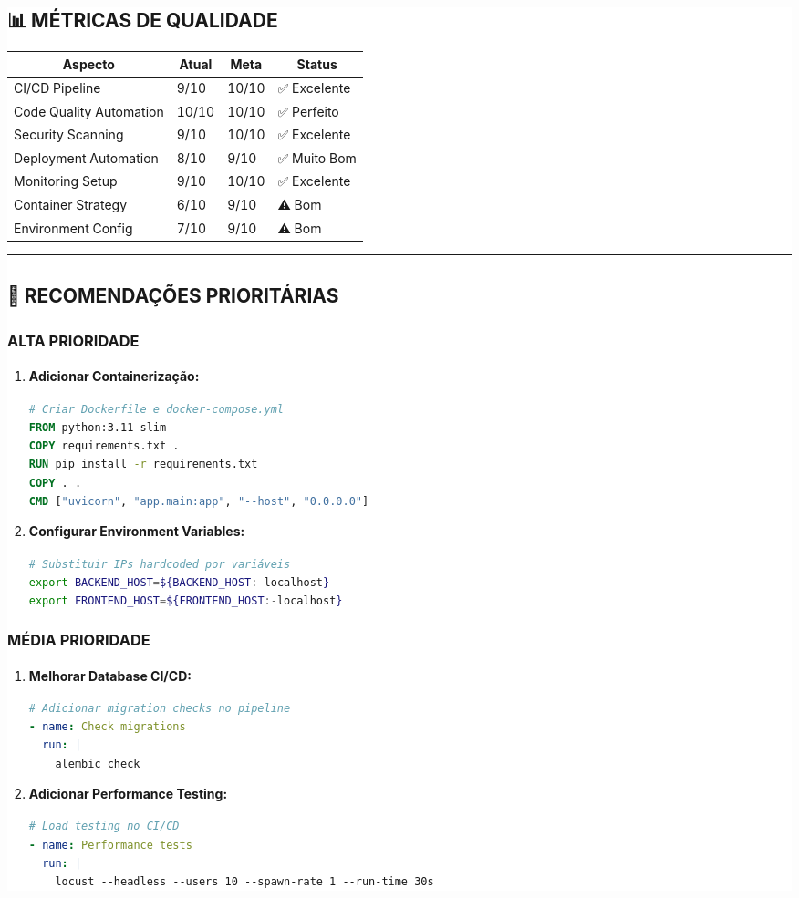 
## 📊 **MÉTRICAS DE QUALIDADE**

| Aspecto | Atual | Meta | Status |
|---------|-------|------|---------|
| CI/CD Pipeline | 9/10 | 10/10 | ✅ Excelente |
| Code Quality Automation | 10/10 | 10/10 | ✅ Perfeito |
| Security Scanning | 9/10 | 10/10 | ✅ Excelente |
| Deployment Automation | 8/10 | 9/10 | ✅ Muito Bom |
| Monitoring Setup | 9/10 | 10/10 | ✅ Excelente |
| Container Strategy | 6/10 | 9/10 | ⚠️ Bom |
| Environment Config | 7/10 | 9/10 | ⚠️ Bom |

---

## 🚀 **RECOMENDAÇÕES PRIORITÁRIAS**

### **ALTA PRIORIDADE**
1. **Adicionar Containerização:**
   ```dockerfile
   # Criar Dockerfile e docker-compose.yml
   FROM python:3.11-slim
   COPY requirements.txt .
   RUN pip install -r requirements.txt
   COPY . .
   CMD ["uvicorn", "app.main:app", "--host", "0.0.0.0"]
   ```

2. **Configurar Environment Variables:**
   ```bash
   # Substituir IPs hardcoded por variáveis
   export BACKEND_HOST=${BACKEND_HOST:-localhost}
   export FRONTEND_HOST=${FRONTEND_HOST:-localhost}
   ```

### **MÉDIA PRIORIDADE**
1. **Melhorar Database CI/CD:**
   ```yaml
   # Adicionar migration checks no pipeline
   - name: Check migrations
     run: |
       alembic check
   ```

2. **Adicionar Performance Testing:**
   ```yaml
   # Load testing no CI/CD
   - name: Performance tests
     run: |
       locust --headless --users 10 --spawn-rate 1 --run-time 30s
   ```
